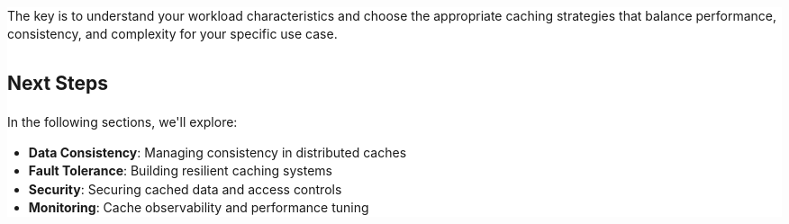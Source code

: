 The key is to understand your workload characteristics and choose the appropriate caching strategies that balance performance, consistency, and complexity for your specific use case.

## Next Steps

In the following sections, we'll explore:
- **Data Consistency**: Managing consistency in distributed caches
- **Fault Tolerance**: Building resilient caching systems
- **Security**: Securing cached data and access controls
- **Monitoring**: Cache observability and performance tuning